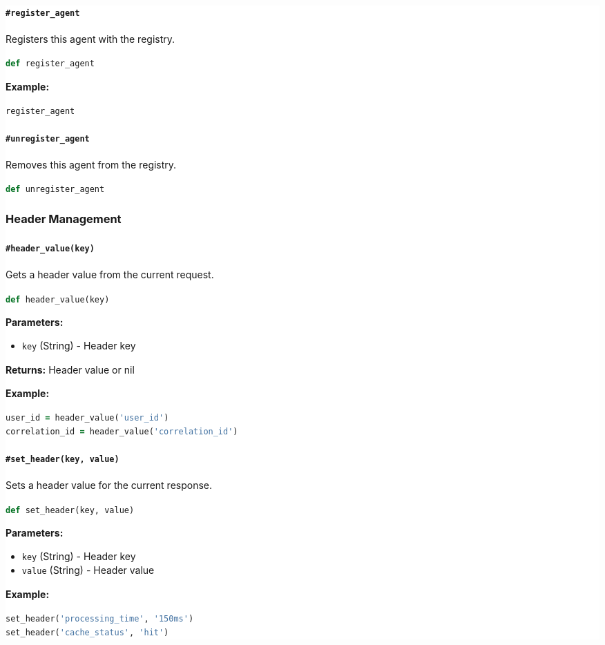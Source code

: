 #### `#register_agent`

Registers this agent with the registry.

```ruby
def register_agent
```

**Example:**
```ruby
register_agent
```

#### `#unregister_agent`

Removes this agent from the registry.

```ruby
def unregister_agent
```

### Header Management

#### `#header_value(key)`

Gets a header value from the current request.

```ruby
def header_value(key)
```

**Parameters:**
- `key` (String) - Header key

**Returns:** Header value or nil

**Example:**
```ruby
user_id = header_value('user_id')
correlation_id = header_value('correlation_id')
```

#### `#set_header(key, value)`

Sets a header value for the current response.

```ruby
def set_header(key, value)
```

**Parameters:**
- `key` (String) - Header key  
- `value` (String) - Header value

**Example:**
```ruby
set_header('processing_time', '150ms')
set_header('cache_status', 'hit')
```
